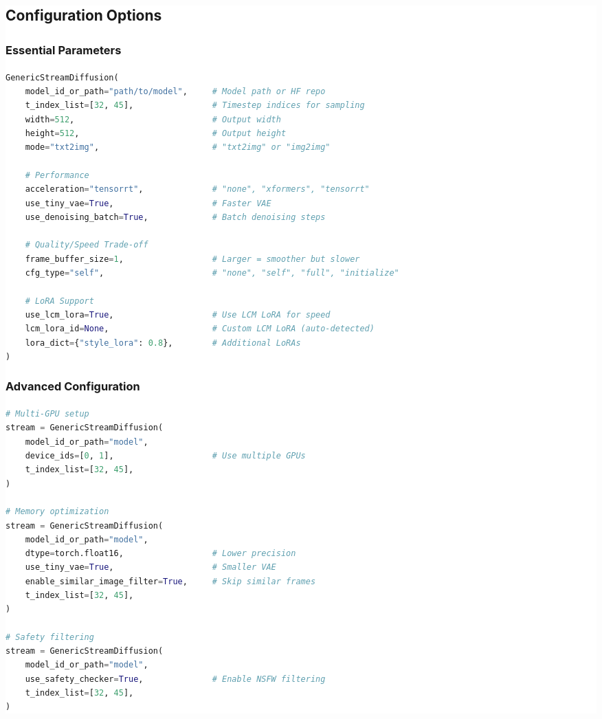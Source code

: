 ## Configuration Options

### Essential Parameters

```python
GenericStreamDiffusion(
    model_id_or_path="path/to/model",     # Model path or HF repo
    t_index_list=[32, 45],                # Timestep indices for sampling
    width=512,                            # Output width
    height=512,                           # Output height
    mode="txt2img",                       # "txt2img" or "img2img"
    
    # Performance
    acceleration="tensorrt",              # "none", "xformers", "tensorrt"
    use_tiny_vae=True,                    # Faster VAE
    use_denoising_batch=True,             # Batch denoising steps
    
    # Quality/Speed Trade-off
    frame_buffer_size=1,                  # Larger = smoother but slower
    cfg_type="self",                      # "none", "self", "full", "initialize"
    
    # LoRA Support
    use_lcm_lora=True,                    # Use LCM LoRA for speed
    lcm_lora_id=None,                     # Custom LCM LoRA (auto-detected)
    lora_dict={"style_lora": 0.8},        # Additional LoRAs
)
```

### Advanced Configuration

```python
# Multi-GPU setup
stream = GenericStreamDiffusion(
    model_id_or_path="model",
    device_ids=[0, 1],                    # Use multiple GPUs
    t_index_list=[32, 45],
)

# Memory optimization
stream = GenericStreamDiffusion(
    model_id_or_path="model", 
    dtype=torch.float16,                  # Lower precision
    use_tiny_vae=True,                    # Smaller VAE
    enable_similar_image_filter=True,     # Skip similar frames
    t_index_list=[32, 45],
)

# Safety filtering
stream = GenericStreamDiffusion(
    model_id_or_path="model",
    use_safety_checker=True,              # Enable NSFW filtering
    t_index_list=[32, 45],
)
```
